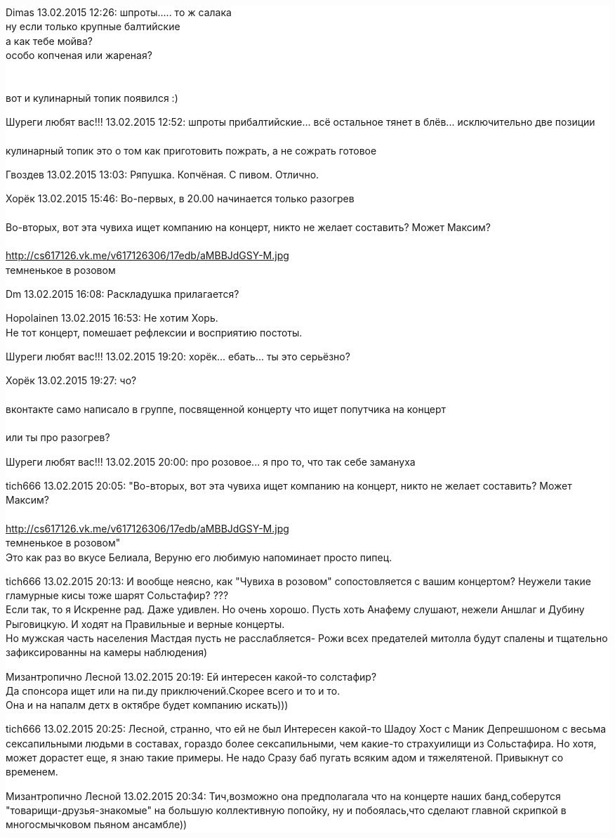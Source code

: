 Dimas 13.02.2015 12:26:
шпроты..... то ж салака<BR>ну если только крупные балтийские<BR>а как тебе мойва?<BR>особо копченая или жареная?<BR><BR><BR>вот и кулинарный топик появился :)

Шуреги любят вас!!! 13.02.2015 12:52:
шпроты прибалтийские... всё остальное тянет в блёв... исключительно две позиции<BR><BR>кулинарный топик это о том как приготовить пожрать, а не сожрать готовое

Гвоздев 13.02.2015 13:03:
Ряпушка. Копчёная. С пивом. Отлично.

Хорёк 13.02.2015 15:46:
Во-первых, в 20.00 начинается только разогрев<BR><BR>Во-вторых, вот эта чувиха ищет компанию на концерт, никто не желает составить? Может Максим?<BR><BR><A HREF="http://cs617126.vk.me/v617126306/17edb/aMBBJdGSY-M.jpg" TARGET="_blank">http://cs617126.vk.me/v617126306/17edb/aMBBJdGSY-M.jpg</A><BR>темненькое в розовом

Dm 13.02.2015 16:08:
Раскладушка прилагается?

Hopolainen 13.02.2015 16:53:
Не хотим Хорь. <BR>Не тот концерт, помешает рефлексии и восприятию постоты.

Шуреги любят вас!!! 13.02.2015 19:20:
хорёк... ебать... ты это серьёзно?

Хорёк 13.02.2015 19:27:
чо?<BR><BR>вконтакте само написало в группе, посвященной концерту что ищет попутчика на концерт<BR><BR>или ты про разогрев?

Шуреги любят вас!!! 13.02.2015 20:00:
про розовое... я про то, что так себе замануха

tich666 13.02.2015 20:05:
"Во-вторых, вот эта чувиха ищет компанию на концерт, никто не желает составить? Может Максим?<BR><BR><A HREF="http://cs617126.vk.me/v617126306/17edb/aMBBJdGSY-M.jpg" TARGET="_blank">http://cs617126.vk.me/v617126306/17edb/aMBBJdGSY-M.jpg</A><BR>темненькое в розовом"<BR>Это как раз во вкусе Белиала, Веруню его любимую напоминает просто пипец. 

tich666 13.02.2015 20:13:
И вообще неясно, как "Чувиха в розовом" сопостовляется с вашим концертом? Неужели такие гламурные кисы тоже шарят Сольстафир? ???<BR>Если так, то я Искренне рад. Даже удивлен. Но очень хорошо. Пусть хоть Анафему слушают, нежели Аншлаг и Дубину Рыговицкую. И ходят на Правильные и верные концерты.<BR>Но мужская часть населения Мастдая пусть не расслабляется- Рожи всех предателей митолла  будут спалены и тщательно зафиксированны на камеры наблюдения)

Мизантропично Лесной 13.02.2015 20:19:
Ей интересен какой-то солстафир?<BR>Да спонсора ищет или на пи.ду приключений.Скорее всего и то и то.<BR>Она и на напалм детх в октябре будет компанию искать)))<BR>

tich666 13.02.2015 20:25:
Лесной, странно, что ей не был Интересен какой-то Шадоу Хост с Маник Депрешшоном с весьма сексапильными людьми в составах, гораздо более сексапильными, чем какие-то страхуилищи из Сольстафира. Но хотя, может дорастет еще, я знаю такие примеры. Не надо Сразу баб пугать всяким адом и тяжелятеной. Привыкнут со временем.

Мизантропично Лесной 13.02.2015 20:34:
Тич,возможно она предполагала что на концерте наших банд,соберутся "товарищи-друзья-знакомые" на большую коллективную попойку, ну и побоялась,что сделают главной скрипкой в многосмычковом пьяном ансамбле))
